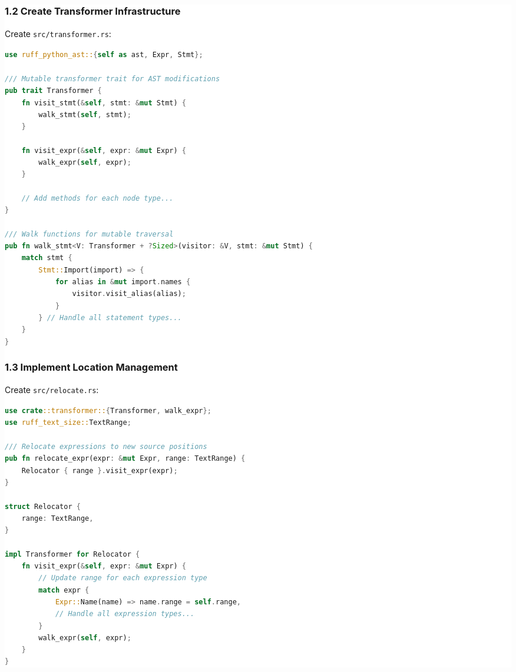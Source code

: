 ```rust
```

### 1.2 Create Transformer Infrastructure

Create `src/transformer.rs`:

```rust
use ruff_python_ast::{self as ast, Expr, Stmt};

/// Mutable transformer trait for AST modifications
pub trait Transformer {
    fn visit_stmt(&self, stmt: &mut Stmt) {
        walk_stmt(self, stmt);
    }

    fn visit_expr(&self, expr: &mut Expr) {
        walk_expr(self, expr);
    }

    // Add methods for each node type...
}

/// Walk functions for mutable traversal
pub fn walk_stmt<V: Transformer + ?Sized>(visitor: &V, stmt: &mut Stmt) {
    match stmt {
        Stmt::Import(import) => {
            for alias in &mut import.names {
                visitor.visit_alias(alias);
            }
        } // Handle all statement types...
    }
}
```

### 1.3 Implement Location Management

Create `src/relocate.rs`:

```rust
use crate::transformer::{Transformer, walk_expr};
use ruff_text_size::TextRange;

/// Relocate expressions to new source positions
pub fn relocate_expr(expr: &mut Expr, range: TextRange) {
    Relocator { range }.visit_expr(expr);
}

struct Relocator {
    range: TextRange,
}

impl Transformer for Relocator {
    fn visit_expr(&self, expr: &mut Expr) {
        // Update range for each expression type
        match expr {
            Expr::Name(name) => name.range = self.range,
            // Handle all expression types...
        }
        walk_expr(self, expr);
    }
}
```
